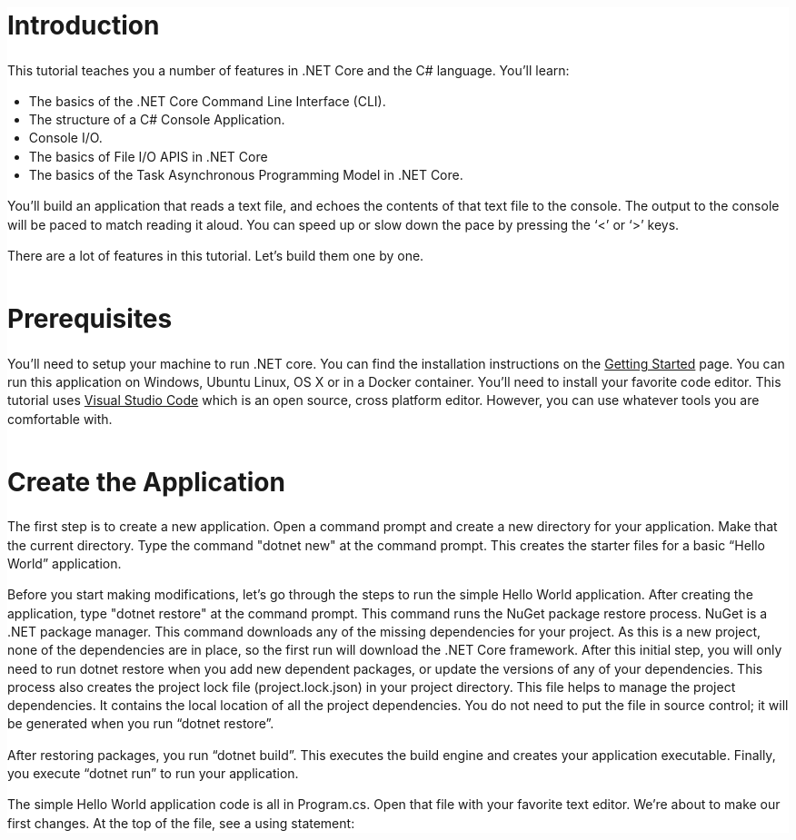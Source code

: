 # Introduction
This tutorial teaches you a number of features in .NET Core and the C# language. You’ll learn:
*	The basics of the .NET Core Command Line Interface (CLI).
*	The structure of a C# Console Application.
*	Console I/O.
*	The basics of File I/O APIS in .NET Core
*	The basics of the Task Asynchronous Programming Model in .NET Core. 

You’ll build an application that reads a text file, and echoes the
contents of that text file to the console. The output to the console will
be paced to match reading it aloud. You can speed up or slow down the pace
by pressing the ‘<’ or ‘>’ keys.

There are a lot of features in this tutorial. Let’s build them one by one. 
# Prerequisites
You’ll need to setup your machine to run .NET core. You can find the
installation instructions on the [Getting Started](http://dotnet.github.io/getting-started/)
page. You can run this
application on Windows, Ubuntu Linux, OS X or in a Docker container. 
You’ll need to install your favorite code editor. This tutorial uses
[Visual Studio Code](https://code.visualstudio.com/) which is an open
source, cross platform editor. However, you can use whatever tools you are
comfortable with.
# Create the Application
The first step is to create a new application. Open a command prompt and
create a new directory for your application. Make that the current
directory. Type the command "dotnet new" at the command prompt. This
creates the starter files for a basic “Hello World” application.

Before you start making modifications, let’s go through the steps to run
the simple Hello World application. After creating the application, type
"dotnet restore" at the command prompt. This command runs the NuGet
package restore process. NuGet is a .NET package manager. This command
downloads any of the missing dependencies for your project. As this is a
new project, none of the dependencies are in place, so the first run will
download the .NET Core framework. After this initial step, you will only
need to run dotnet restore when you add new dependent packages, or update
the versions of any of your dependencies. This process also creates the
project lock file (project.lock.json) in your project directory. This file
helps to manage the project dependencies. It contains the local location
of all the project dependencies. You do not need to put the file in source
control; it will be generated when you run “dotnet restore”. 

After restoring packages, you run “dotnet build”. This executes the build
engine and creates your application executable. Finally, you execute “dotnet run” to
run your application.  

The simple Hello World application code is all in Program.cs. Open that
file with your favorite text editor. We’re about to make our first changes.
At the top of the file, see a using statement:
